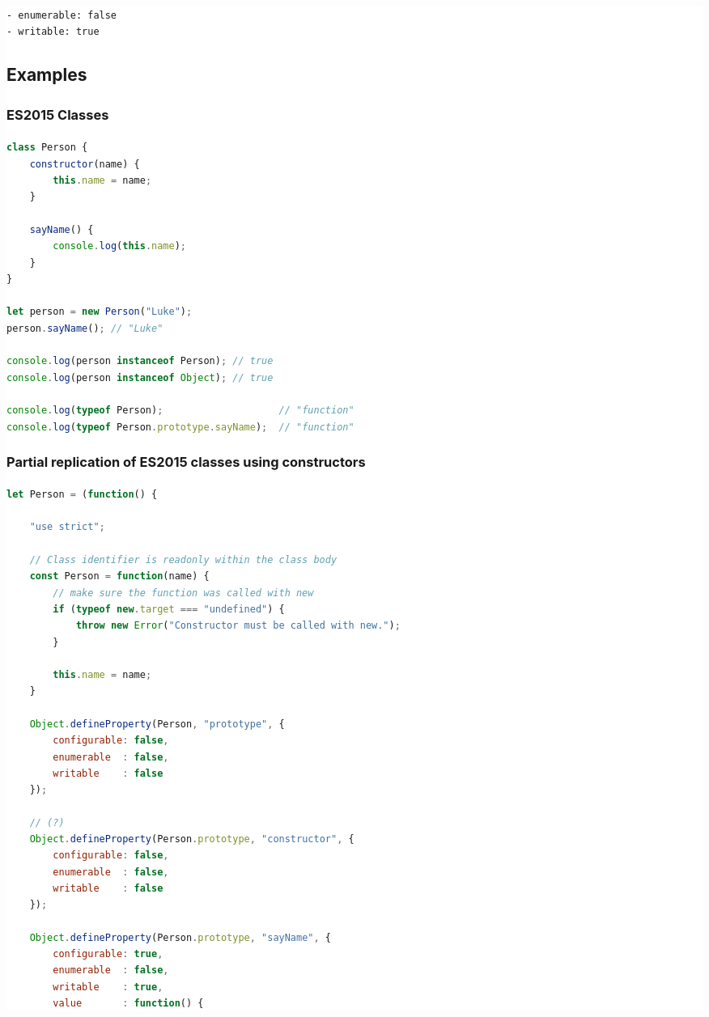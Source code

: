     - enumerable: false
    - writable: true

## Examples

### ES2015 Classes

```javascript
class Person {
    constructor(name) {
        this.name = name;
    }

    sayName() {
        console.log(this.name);
    }
}

let person = new Person("Luke");
person.sayName(); // "Luke"

console.log(person instanceof Person); // true
console.log(person instanceof Object); // true

console.log(typeof Person);                    // "function"
console.log(typeof Person.prototype.sayName);  // "function"
```

### Partial replication of ES2015 classes using constructors 

```javascript
let Person = (function() {

    "use strict";

    // Class identifier is readonly within the class body
    const Person = function(name) {
        // make sure the function was called with new
        if (typeof new.target === "undefined") {
            throw new Error("Constructor must be called with new.");
        }

        this.name = name;
    }

    Object.defineProperty(Person, "prototype", {
        configurable: false,
        enumerable  : false,
        writable    : false
    });

    // (?)
    Object.defineProperty(Person.prototype, "constructor", {
        configurable: false,
        enumerable  : false,
        writable    : false
    });

    Object.defineProperty(Person.prototype, "sayName", {
        configurable: true,
        enumerable  : false,
        writable    : true,
        value       : function() {
```